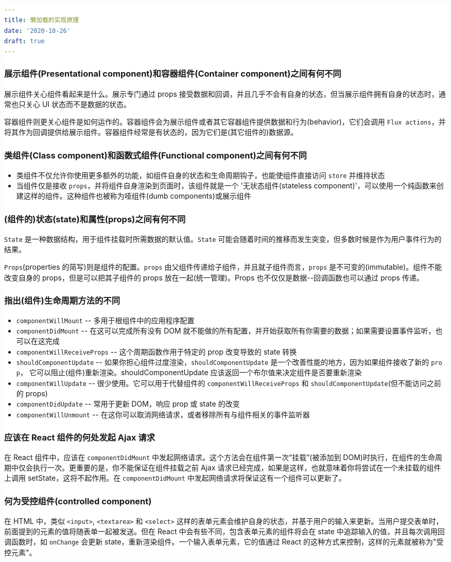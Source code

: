 ```yaml
---
title: 懒加载的实现原理
date: '2020-10-26'
draft: true
---
```


### 展示组件(Presentational component)和容器组件(Container component)之间有何不同

展示组件关心组件看起来是什么。展示专门通过 props 接受数据和回调，并且几乎不会有自身的状态，但当展示组件拥有自身的状态时，通常也只关心 UI 状态而不是数据的状态。

容器组件则更关心组件是如何运作的。容器组件会为展示组件或者其它容器组件提供数据和行为(behavior)，它们会调用 `Flux actions`，并将其作为回调提供给展示组件。容器组件经常是有状态的，因为它们是(其它组件的)数据源。

### 类组件(Class component)和函数式组件(Functional component)之间有何不同

- 类组件不仅允许你使用更多额外的功能，如组件自身的状态和生命周期钩子，也能使组件直接访问 `store` 并维持状态
- 当组件仅是接收 `props`，并将组件自身渲染到页面时，该组件就是一个 '无状态组件(stateless component)'，可以使用一个纯函数来创建这样的组件。这种组件也被称为哑组件(dumb components)或展示组件

### (组件的)状态(state)和属性(props)之间有何不同

`State` 是一种数据结构，用于组件挂载时所需数据的默认值。`State` 可能会随着时间的推移而发生突变，但多数时候是作为用户事件行为的结果。

`Props`(properties 的简写)则是组件的配置。`props` 由父组件传递给子组件，并且就子组件而言，`props` 是不可变的(immutable)。组件不能改变自身的 props，但是可以把其子组件的 props 放在一起(统一管理)。Props 也不仅仅是数据--回调函数也可以通过 props 传递。

### 指出(组件)生命周期方法的不同

- `componentWillMount` -- 多用于根组件中的应用程序配置
- `componentDidMount` -- 在这可以完成所有没有 DOM 就不能做的所有配置，并开始获取所有你需要的数据；如果需要设置事件监听，也可以在这完成
- `componentWillReceiveProps` -- 这个周期函数作用于特定的 prop 改变导致的 state 转换
- `shouldComponentUpdate` -- 如果你担心组件过度渲染，`shouldComponentUpdate` 是一个改善性能的地方，因为如果组件接收了新的 `prop`， 它可以阻止(组件)重新渲染。shouldComponentUpdate 应该返回一个布尔值来决定组件是否要重新渲染
- `componentWillUpdate` -- 很少使用。它可以用于代替组件的 `componentWillReceiveProps` 和 `shouldComponentUpdate`(但不能访问之前的 props)
- `componentDidUpdate` -- 常用于更新 DOM，响应 prop 或 state 的改变
- `componentWillUnmount` -- 在这你可以取消网络请求，或者移除所有与组件相关的事件监听器

### 应该在 React 组件的何处发起 Ajax 请求

在 React 组件中，应该在 `componentDidMount` 中发起网络请求。这个方法会在组件第一次“挂载”(被添加到 DOM)时执行，在组件的生命周期中仅会执行一次。更重要的是，你不能保证在组件挂载之前 Ajax 请求已经完成，如果是这样，也就意味着你将尝试在一个未挂载的组件上调用 setState，这将不起作用。在 `componentDidMount` 中发起网络请求将保证这有一个组件可以更新了。

### 何为受控组件(controlled component)

在 HTML 中，类似 `<input>`, `<textarea>` 和 `<select>` 这样的表单元素会维护自身的状态，并基于用户的输入来更新。当用户提交表单时，前面提到的元素的值将随表单一起被发送。但在 React 中会有些不同，包含表单元素的组件将会在 state 中追踪输入的值，并且每次调用回调函数时，如 `onChange` 会更新 state，重新渲染组件。一个输入表单元素，它的值通过 React 的这种方式来控制，这样的元素就被称为"受控元素"。
